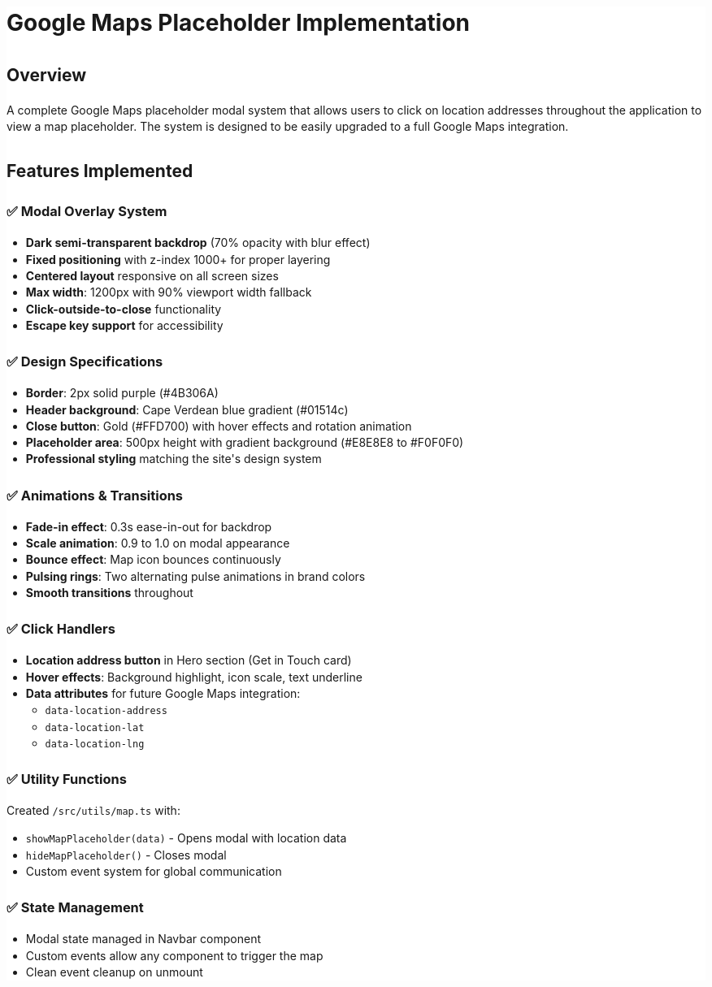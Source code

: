 # Google Maps Placeholder Implementation

## Overview
A complete Google Maps placeholder modal system that allows users to click on location addresses throughout the application to view a map placeholder. The system is designed to be easily upgraded to a full Google Maps integration.

## Features Implemented

### ✅ Modal Overlay System
- **Dark semi-transparent backdrop** (70% opacity with blur effect)
- **Fixed positioning** with z-index 1000+ for proper layering
- **Centered layout** responsive on all screen sizes
- **Max width**: 1200px with 90% viewport width fallback
- **Click-outside-to-close** functionality
- **Escape key support** for accessibility

### ✅ Design Specifications
- **Border**: 2px solid purple (#4B306A)
- **Header background**: Cape Verdean blue gradient (#01514c)
- **Close button**: Gold (#FFD700) with hover effects and rotation animation
- **Placeholder area**: 500px height with gradient background (#E8E8E8 to #F0F0F0)
- **Professional styling** matching the site's design system

### ✅ Animations & Transitions
- **Fade-in effect**: 0.3s ease-in-out for backdrop
- **Scale animation**: 0.9 to 1.0 on modal appearance
- **Bounce effect**: Map icon bounces continuously
- **Pulsing rings**: Two alternating pulse animations in brand colors
- **Smooth transitions** throughout

### ✅ Click Handlers
- **Location address button** in Hero section (Get in Touch card)
- **Hover effects**: Background highlight, icon scale, text underline
- **Data attributes** for future Google Maps integration:
  - `data-location-address`
  - `data-location-lat`
  - `data-location-lng`

### ✅ Utility Functions
Created `/src/utils/map.ts` with:
- `showMapPlaceholder(data)` - Opens modal with location data
- `hideMapPlaceholder()` - Closes modal
- Custom event system for global communication

### ✅ State Management
- Modal state managed in Navbar component
- Custom events allow any component to trigger the map
- Clean event cleanup on unmount
